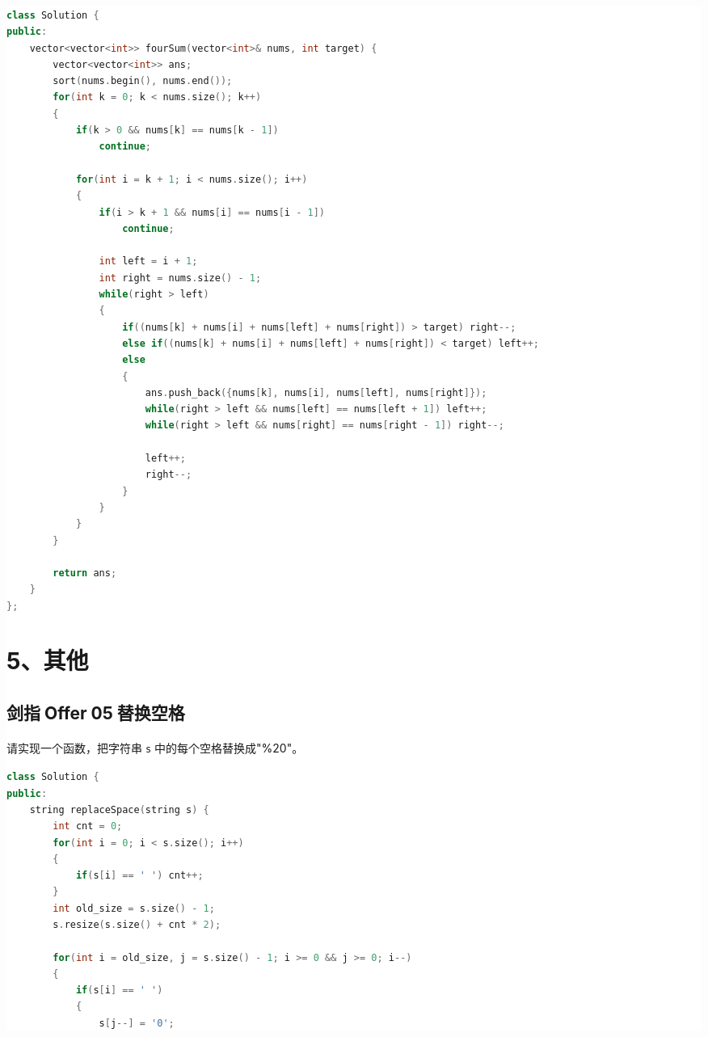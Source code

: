 ```c++
class Solution {
public:
    vector<vector<int>> fourSum(vector<int>& nums, int target) {
        vector<vector<int>> ans;
        sort(nums.begin(), nums.end());
        for(int k = 0; k < nums.size(); k++)
        {
            if(k > 0 && nums[k] == nums[k - 1])
                continue;

            for(int i = k + 1; i < nums.size(); i++)
            {
                if(i > k + 1 && nums[i] == nums[i - 1])
                    continue;

                int left = i + 1;
                int right = nums.size() - 1;
                while(right > left)
                {
                    if((nums[k] + nums[i] + nums[left] + nums[right]) > target) right--;
                    else if((nums[k] + nums[i] + nums[left] + nums[right]) < target) left++;
                    else
                    {
                        ans.push_back({nums[k], nums[i], nums[left], nums[right]});
                        while(right > left && nums[left] == nums[left + 1]) left++;
                        while(right > left && nums[right] == nums[right - 1]) right--;

                        left++;
                        right--;
                    }
                }
            }
        }

        return ans;
    }
};
```

# 5、其他

## 剑指 Offer 05 替换空格

请实现一个函数，把字符串 `s` 中的每个空格替换成"%20"。

```c++
class Solution {
public:
    string replaceSpace(string s) {
        int cnt = 0;
        for(int i = 0; i < s.size(); i++)
        {
            if(s[i] == ' ') cnt++;
        }
        int old_size = s.size() - 1;
        s.resize(s.size() + cnt * 2);

        for(int i = old_size, j = s.size() - 1; i >= 0 && j >= 0; i--)
        {
            if(s[i] == ' ')
            {
                s[j--] = '0';
```